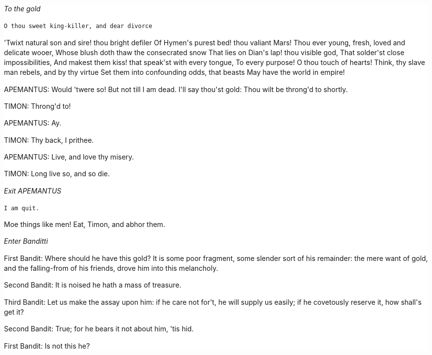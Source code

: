 
*To the gold*

    O thou sweet king-killer, and dear divorce
 'Twixt natural son and sire! thou bright defiler
 Of Hymen's purest bed! thou valiant Mars!
 Thou ever young, fresh, loved and delicate wooer,
 Whose blush doth thaw the consecrated snow
 That lies on Dian's lap! thou visible god,
 That solder'st close impossibilities,
 And makest them kiss! that speak'st with
 every tongue,
 To every purpose! O thou touch of hearts!
 Think, thy slave man rebels, and by thy virtue
 Set them into confounding odds, that beasts
 May have the world in empire!
   

APEMANTUS:  Would 'twere so!
 But not till I am dead. I'll say thou'st gold:
 Thou wilt be throng'd to shortly.
   

TIMON:  Throng'd to!
  

APEMANTUS:  Ay.
  

TIMON:  Thy back, I prithee.
  

APEMANTUS:  Live, and love thy misery.
  

TIMON:  Long live so, and so die.
  

*Exit APEMANTUS*

    I am quit.
 Moe things like men! Eat, Timon, and abhor them.
   

*Enter Banditti*   

First Bandit:  Where should he have this gold? It is some poor
 fragment, some slender sort of his remainder: the
 mere want of gold, and the falling-from of his
 friends, drove him into this melancholy.
   

Second Bandit:  It is noised he hath a mass of treasure.
  

Third Bandit:  Let us make the assay upon him: if he care not
 for't, he will supply us easily; if he covetously
 reserve it, how shall's get it?
   

Second Bandit:  True; for he bears it not about him, 'tis hid.
  

First Bandit:  Is not this he?
  